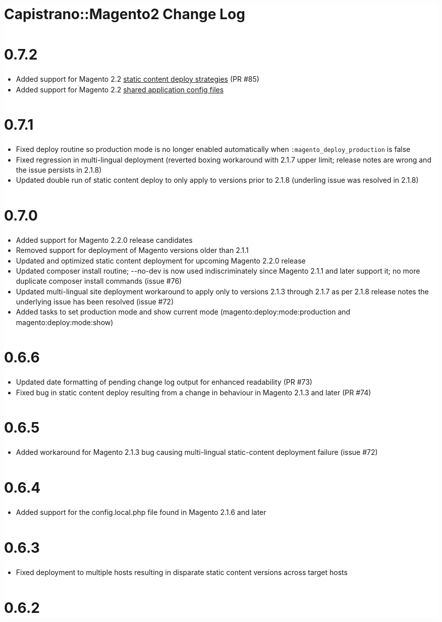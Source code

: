 # Capistrano::Magento2 Change Log

0.7.2
==========

* Added support for Magento 2.2 [static content deploy strategies](http://bit.ly/2yhMvVv) (PR #85)
* Added support for Magento 2.2 [shared application config files](http://bit.ly/2gF8Ouu)

0.7.1
==========

* Fixed deploy routine so production mode is no longer enabled automatically when `:magento_deploy_production` is false
* Fixed regression in multi-lingual deployment (reverted boxing workaround with 2.1.7 upper limit; release notes are wrong and the issue persists in 2.1.8)
* Updated double run of static content deploy to only apply to versions prior to 2.1.8 (underling issue was resolved in 2.1.8)

0.7.0
==========

* Added support for Magento 2.2.0 release candidates
* Removed support for deployment of Magento versions older than 2.1.1
* Updated and optimized static content deployment for upcoming Magento 2.2.0 release
* Updated composer install routine; --no-dev is now used indiscriminately since Magento 2.1.1 and later support it; no more duplicate composer install commands (issue #76)
* Updated multi-lingual site deployment workaround to apply only to versions 2.1.3 through 2.1.7 as per 2.1.8 release notes the underlying issue has been resolved (issue #72)
* Added tasks to set production mode and show current mode (magento:deploy:mode:production and magento:deploy:mode:show)

0.6.6
==========

* Updated date formatting of pending change log output for enhanced readability (PR #73)
* Fixed bug in static content deploy resulting from a change in behaviour in Magento 2.1.3 and later (PR #74)

0.6.5
==========

* Added workaround for Magento 2.1.3 bug causing multi-lingual static-content deployment failure (issue #72)

0.6.4
==========

* Added support for the config.local.php file found in Magento 2.1.6 and later

0.6.3
==========

* Fixed deployment to multiple hosts resulting in disparate static content versions across target hosts

0.6.2
==========
